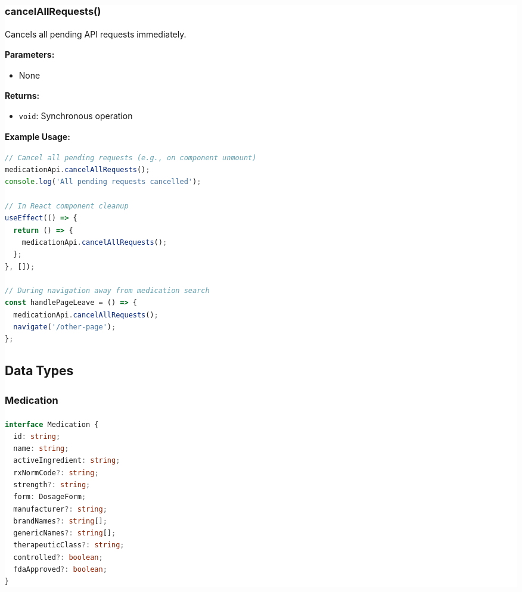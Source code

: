 ### cancelAllRequests()

Cancels all pending API requests immediately.

**Parameters:**

- None

**Returns:**

- `void`: Synchronous operation

**Example Usage:**

```typescript
// Cancel all pending requests (e.g., on component unmount)
medicationApi.cancelAllRequests();
console.log('All pending requests cancelled');

// In React component cleanup
useEffect(() => {
  return () => {
    medicationApi.cancelAllRequests();
  };
}, []);

// During navigation away from medication search
const handlePageLeave = () => {
  medicationApi.cancelAllRequests();
  navigate('/other-page');
};
```

## Data Types

### Medication

```typescript
interface Medication {
  id: string;
  name: string;
  activeIngredient: string;
  rxNormCode?: string;
  strength?: string;
  form: DosageForm;
  manufacturer?: string;
  brandNames?: string[];
  genericNames?: string[];
  therapeuticClass?: string;
  controlled?: boolean;
  fdaApproved?: boolean;
}
```
